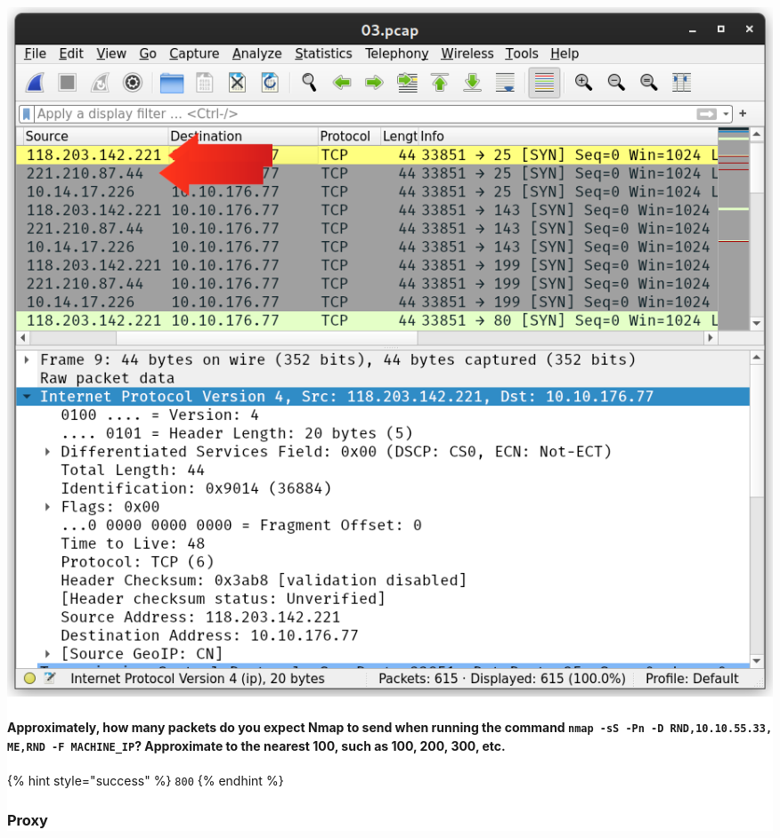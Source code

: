 
![](<../../.gitbook/assets/image (10).png>)

#### Approximately, how many packets do you expect Nmap to send when running the command `nmap -sS -Pn -D RND,10.10.55.33,ME,RND -F MACHINE_IP`? Approximate to the nearest 100, such as 100, 200, 300, etc.

{% hint style="success" %}
`800`
{% endhint %}

### Proxy
